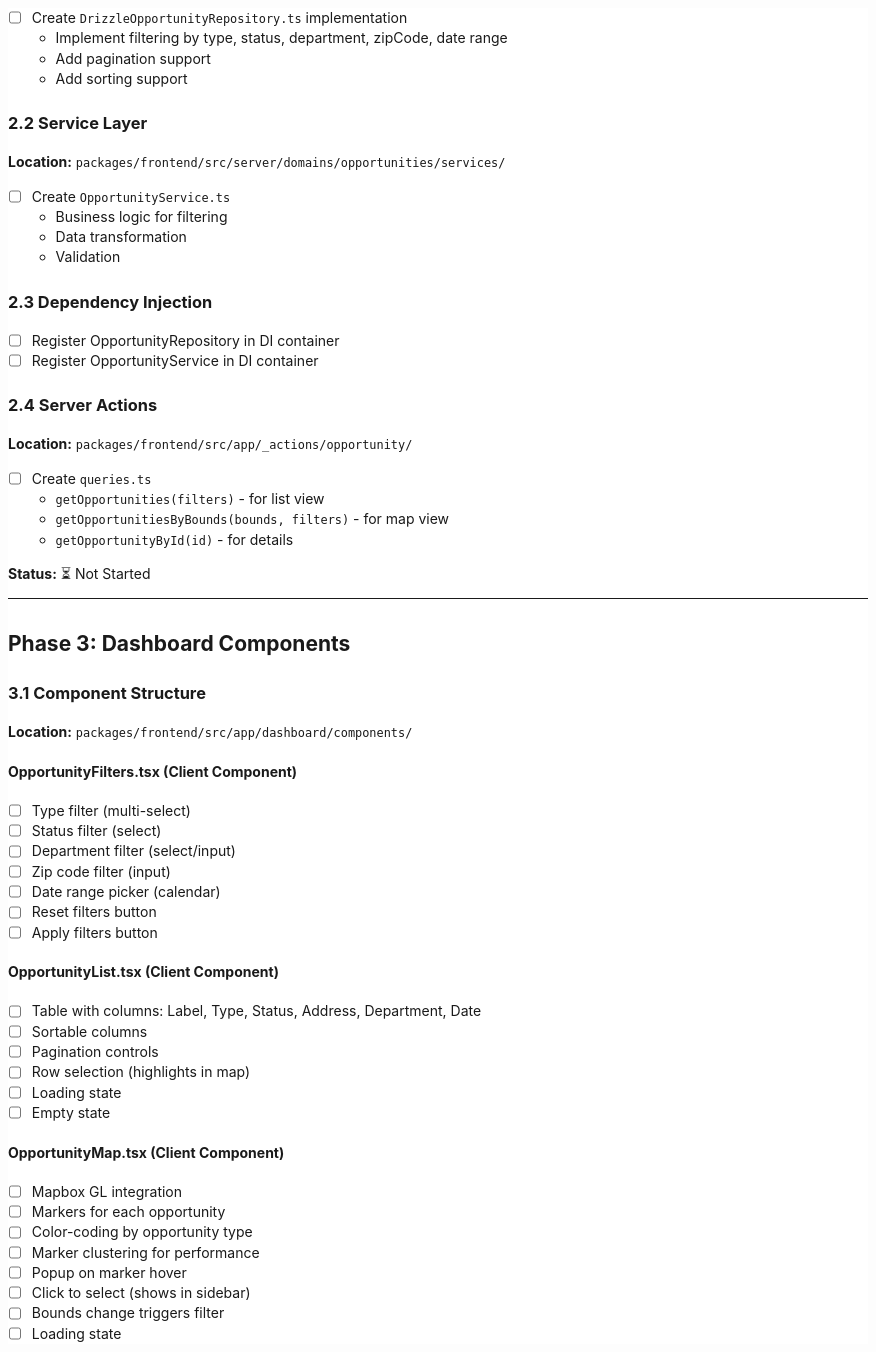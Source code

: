 - [ ] Create `DrizzleOpportunityRepository.ts` implementation
  - Implement filtering by type, status, department, zipCode, date range
  - Add pagination support
  - Add sorting support

### 2.2 Service Layer
**Location:** `packages/frontend/src/server/domains/opportunities/services/`

- [ ] Create `OpportunityService.ts`
  - Business logic for filtering
  - Data transformation
  - Validation

### 2.3 Dependency Injection
- [ ] Register OpportunityRepository in DI container
- [ ] Register OpportunityService in DI container

### 2.4 Server Actions
**Location:** `packages/frontend/src/app/_actions/opportunity/`

- [ ] Create `queries.ts`
  - `getOpportunities(filters)` - for list view
  - `getOpportunitiesByBounds(bounds, filters)` - for map view
  - `getOpportunityById(id)` - for details

**Status:** ⏳ Not Started

---

## Phase 3: Dashboard Components

### 3.1 Component Structure
**Location:** `packages/frontend/src/app/dashboard/components/`

#### OpportunityFilters.tsx (Client Component)
- [ ] Type filter (multi-select)
- [ ] Status filter (select)
- [ ] Department filter (select/input)
- [ ] Zip code filter (input)
- [ ] Date range picker (calendar)
- [ ] Reset filters button
- [ ] Apply filters button

#### OpportunityList.tsx (Client Component)
- [ ] Table with columns: Label, Type, Status, Address, Department, Date
- [ ] Sortable columns
- [ ] Pagination controls
- [ ] Row selection (highlights in map)
- [ ] Loading state
- [ ] Empty state

#### OpportunityMap.tsx (Client Component)
- [ ] Mapbox GL integration
- [ ] Markers for each opportunity
- [ ] Color-coding by opportunity type
- [ ] Marker clustering for performance
- [ ] Popup on marker hover
- [ ] Click to select (shows in sidebar)
- [ ] Bounds change triggers filter
- [ ] Loading state

